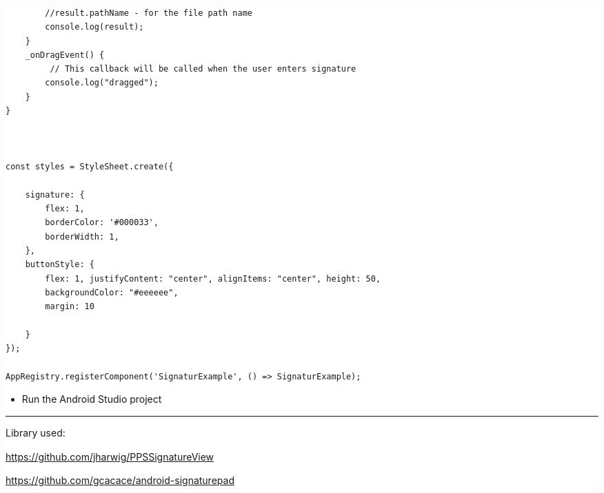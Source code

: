 ```
        //result.pathName - for the file path name 
        console.log(result);
    }
    _onDragEvent() {
         // This callback will be called when the user enters signature
        console.log("dragged");
    }
}



const styles = StyleSheet.create({

    signature: {
        flex: 1,
        borderColor: '#000033',
        borderWidth: 1,
    },
    buttonStyle: {
        flex: 1, justifyContent: "center", alignItems: "center", height: 50,
        backgroundColor: "#eeeeee",
        margin: 10
        
    }
});

AppRegistry.registerComponent('SignaturExample', () => SignaturExample);

```


* Run the Android Studio project

-------------

Library used:

https://github.com/jharwig/PPSSignatureView

https://github.com/gcacace/android-signaturepad
